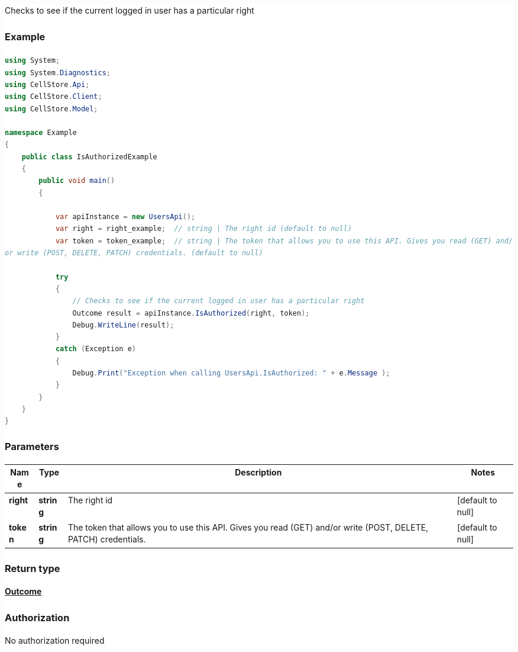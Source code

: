 Checks to see if the current logged in user has a particular right

### Example
```csharp
using System;
using System.Diagnostics;
using CellStore.Api;
using CellStore.Client;
using CellStore.Model;

namespace Example
{
    public class IsAuthorizedExample
    {
        public void main()
        {
            
            var apiInstance = new UsersApi();
            var right = right_example;  // string | The right id (default to null)
            var token = token_example;  // string | The token that allows you to use this API. Gives you read (GET) and/or write (POST, DELETE, PATCH) credentials. (default to null)

            try
            {
                // Checks to see if the current logged in user has a particular right
                Outcome result = apiInstance.IsAuthorized(right, token);
                Debug.WriteLine(result);
            }
            catch (Exception e)
            {
                Debug.Print("Exception when calling UsersApi.IsAuthorized: " + e.Message );
            }
        }
    }
}
```

### Parameters

Name | Type | Description  | Notes
------------- | ------------- | ------------- | -------------
 **right** | **string**| The right id | [default to null]
 **token** | **string**| The token that allows you to use this API. Gives you read (GET) and/or write (POST, DELETE, PATCH) credentials. | [default to null]

### Return type

[**Outcome**](Outcome.md)

### Authorization

No authorization required
